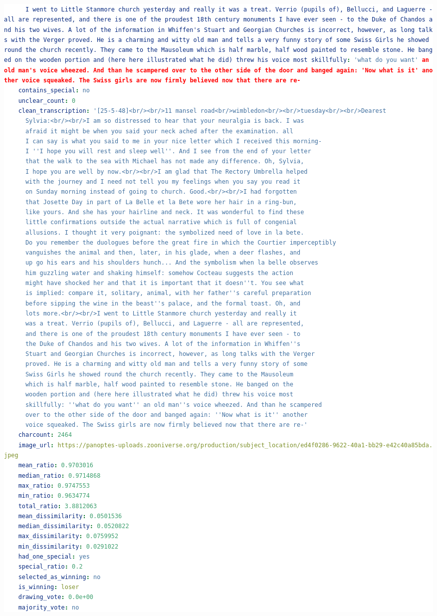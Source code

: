 ```yaml
      I went to Little Stanmore church yesterday and really it was a treat. Verrio (pupils of), Bellucci, and Laguerre - all are represented, and there is one of the proudest 18th century monuments I have ever seen - to the Duke of Chandos and his two wives. A lot of the information in Whiffen's Stuart and Georgian Churches is incorrect, however, as long talks with the Verger proved. He is a charming and witty old man and tells a very funny story of some Swiss Girls he showed round the church recently. They came to the Mausoleum which is half marble, half wood painted to resemble stone. He banged on the wooden portion and (here here illustrated what he did) threw his voice most skillfully: 'what do you want' an old man's voice wheezed. And than he scampered over to the other side of the door and banged again: 'Now what is it' another voice squeaked. The Swiss girls are now firmly believed now that there are re-
    contains_special: no
    unclear_count: 0
    clean_transcription: '[25-5-48]<br/><br/>11 mansel road<br/>wimbledon<br/><br/>tuesday<br/><br/>Dearest
      Sylvia:<br/><br/>I am so distressed to hear that your neuralgia is back. I was
      afraid it might be when you said your neck ached after the examination. all
      I can say is what you said to me in your nice letter which I received this morning-
      I ''I hope you will rest and sleep well''. And I see from the end of your letter
      that the walk to the sea with Michael has not made any difference. Oh, Sylvia,
      I hope you are well by now.<br/><br/>I am glad that The Rectory Umbrella helped
      with the journey and I need not tell you my feelings when you say you read it
      on Sunday morning instead of going to church. Good.<br/><br/>I had forgotten
      that Josette Day in part of La Belle et la Bete wore her hair in a ring-bun,
      like yours. And she has your hairline and neck. It was wonderful to find these
      little confirmations outside the actual narrative which is full of congenial
      allusions. I thought it very poignant: the symbolized need of love in la bete.
      Do you remember the duologues before the great fire in which the Courtier imperceptibly
      vanguishes the animal and then, later, in his glade, when a deer flashes, and
      up go his ears and his shoulders hunch... And the symbolism when la belle observes
      him guzzling water and shaking himself: somehow Cocteau suggests the action
      might have shocked her and that it is important that it doesn''t. You see what
      is implied: compare it, solitary, animal, with her father''s careful preparation
      before sipping the wine in the beast''s palace, and the formal toast. Oh, and
      lots more.<br/><br/>I went to Little Stanmore church yesterday and really it
      was a treat. Verrio (pupils of), Bellucci, and Laguerre - all are represented,
      and there is one of the proudest 18th century monuments I have ever seen - to
      the Duke of Chandos and his two wives. A lot of the information in Whiffen''s
      Stuart and Georgian Churches is incorrect, however, as long talks with the Verger
      proved. He is a charming and witty old man and tells a very funny story of some
      Swiss Girls he showed round the church recently. They came to the Mausoleum
      which is half marble, half wood painted to resemble stone. He banged on the
      wooden portion and (here here illustrated what he did) threw his voice most
      skillfully: ''what do you want'' an old man''s voice wheezed. And than he scampered
      over to the other side of the door and banged again: ''Now what is it'' another
      voice squeaked. The Swiss girls are now firmly believed now that there are re-'
    charcount: 2464
    image_url: https://panoptes-uploads.zooniverse.org/production/subject_location/ed4f0286-9622-40a1-bb29-e42c40a85bda.jpeg
    mean_ratio: 0.9703016
    median_ratio: 0.9714868
    max_ratio: 0.9747553
    min_ratio: 0.9634774
    total_ratio: 3.8812063
    mean_dissimilarity: 0.0501536
    median_dissimilarity: 0.0520822
    max_dissimilarity: 0.0759952
    min_dissimilarity: 0.0291022
    had_one_special: yes
    special_ratio: 0.2
    selected_as_winning: no
    is_winning: loser
    drawing_vote: 0.0e+00
    majority_vote: no
```